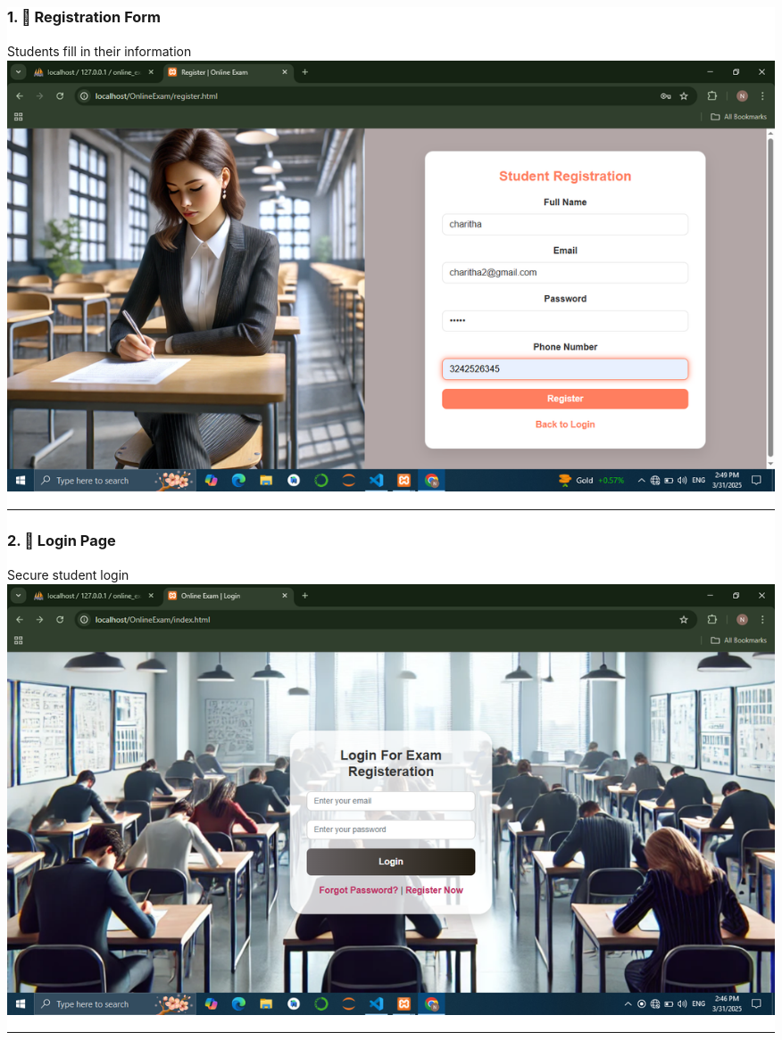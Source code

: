 ### 1. 📝 Registration Form  
Students fill in their information  
![Registration](https://github.com/Navya123801/online_exam_registration_system/blob/main/images/Screenshot%20(122).png)

---

### 2. 🔐 Login Page  
Secure student login  
![Login](https://github.com/Navya123801/online_exam_registration_system/blob/main/images/Screenshot%20(119).png)

---